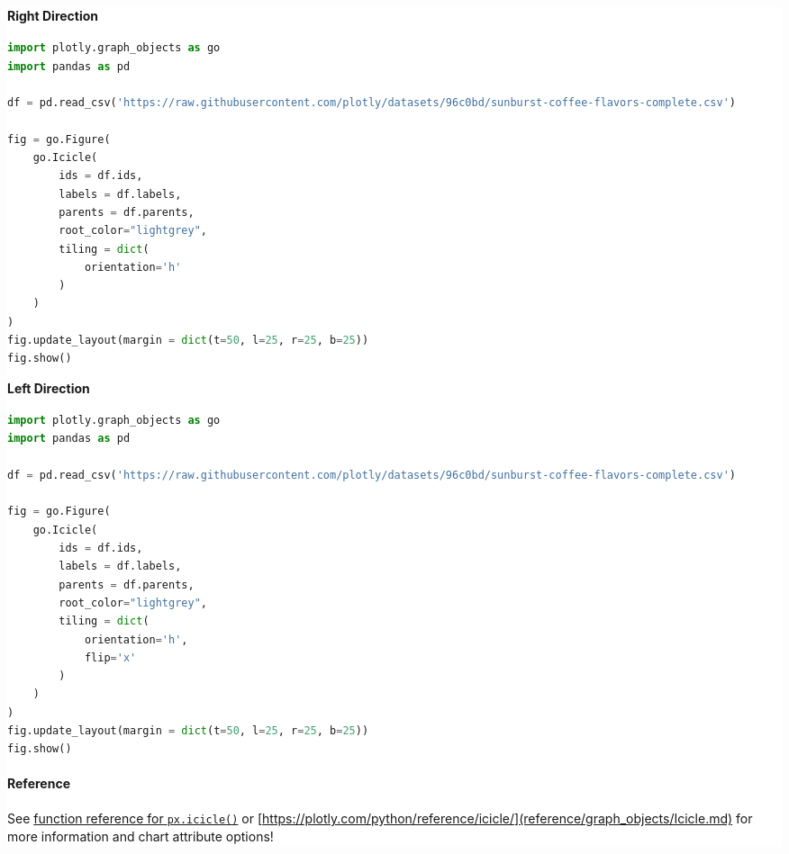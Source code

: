 **Right Direction**

```python
import plotly.graph_objects as go
import pandas as pd

df = pd.read_csv('https://raw.githubusercontent.com/plotly/datasets/96c0bd/sunburst-coffee-flavors-complete.csv')

fig = go.Figure(
    go.Icicle(
        ids = df.ids,
        labels = df.labels,
        parents = df.parents,
        root_color="lightgrey",
        tiling = dict(
            orientation='h'
        )
    )
)
fig.update_layout(margin = dict(t=50, l=25, r=25, b=25))
fig.show()
```

**Left Direction**

```python
import plotly.graph_objects as go
import pandas as pd

df = pd.read_csv('https://raw.githubusercontent.com/plotly/datasets/96c0bd/sunburst-coffee-flavors-complete.csv')

fig = go.Figure(
    go.Icicle(
        ids = df.ids,
        labels = df.labels,
        parents = df.parents,
        root_color="lightgrey",
        tiling = dict(
            orientation='h',
            flip='x'
        )
    )
)
fig.update_layout(margin = dict(t=50, l=25, r=25, b=25))
fig.show()
```

#### Reference

See [function reference for `px.icicle()`](reference/plotly-express.md#plotly.express.icicle) or [https://plotly.com/python/reference/icicle/](reference/graph_objects/Icicle.md) for more information and chart attribute options!

